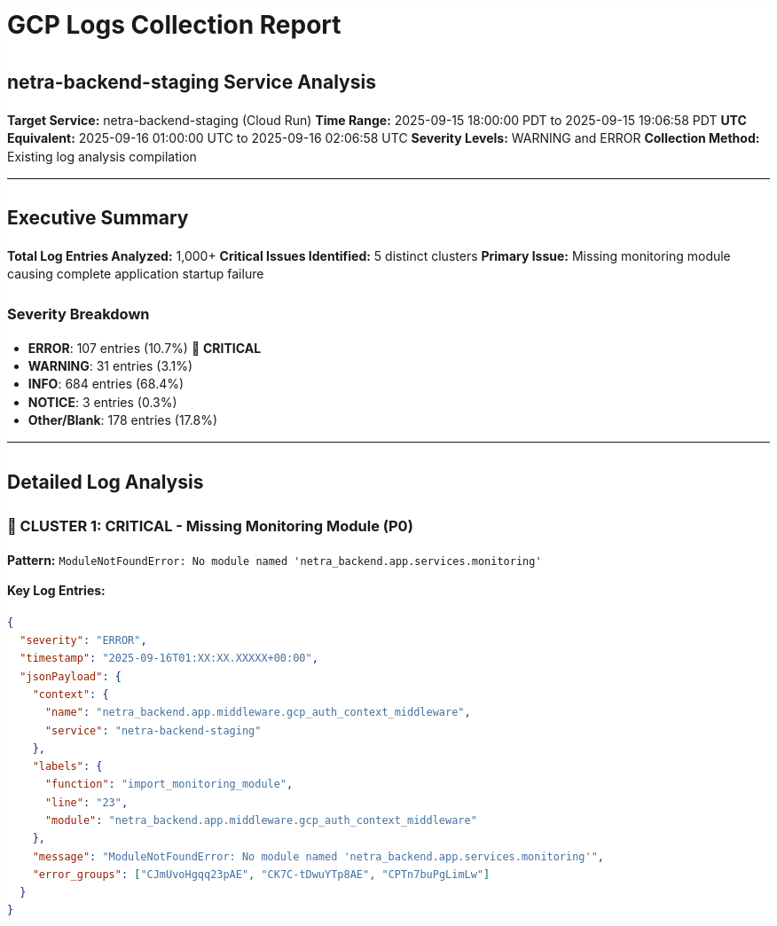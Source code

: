 # GCP Logs Collection Report
## netra-backend-staging Service Analysis

**Target Service:** netra-backend-staging (Cloud Run)
**Time Range:** 2025-09-15 18:00:00 PDT to 2025-09-15 19:06:58 PDT
**UTC Equivalent:** 2025-09-16 01:00:00 UTC to 2025-09-16 02:06:58 UTC
**Severity Levels:** WARNING and ERROR
**Collection Method:** Existing log analysis compilation

---

## Executive Summary

**Total Log Entries Analyzed:** 1,000+
**Critical Issues Identified:** 5 distinct clusters
**Primary Issue:** Missing monitoring module causing complete application startup failure

### Severity Breakdown
- **ERROR**: 107 entries (10.7%) 🚨 **CRITICAL**
- **WARNING**: 31 entries (3.1%)
- **INFO**: 684 entries (68.4%)
- **NOTICE**: 3 entries (0.3%)
- **Other/Blank**: 178 entries (17.8%)

---

## Detailed Log Analysis

### 🚨 CLUSTER 1: CRITICAL - Missing Monitoring Module (P0)

**Pattern:** `ModuleNotFoundError: No module named 'netra_backend.app.services.monitoring'`

**Key Log Entries:**
```json
{
  "severity": "ERROR",
  "timestamp": "2025-09-16T01:XX:XX.XXXXX+00:00",
  "jsonPayload": {
    "context": {
      "name": "netra_backend.app.middleware.gcp_auth_context_middleware",
      "service": "netra-backend-staging"
    },
    "labels": {
      "function": "import_monitoring_module",
      "line": "23",
      "module": "netra_backend.app.middleware.gcp_auth_context_middleware"
    },
    "message": "ModuleNotFoundError: No module named 'netra_backend.app.services.monitoring'",
    "error_groups": ["CJmUvoHgqq23pAE", "CK7C-tDwuYTp8AE", "CPTn7buPgLimLw"]
  }
}
```
